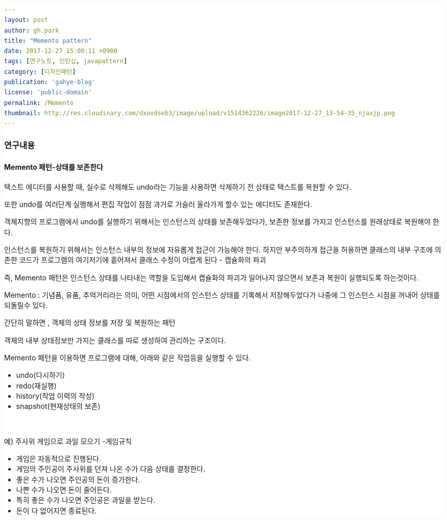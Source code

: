 ```yaml
---
layout: post
author: gh.park
title: "Memento pattern"
date: 2017-12-27 15:00:11 +0900
tags: [연구노트, 인턴십, javapattern]
category: [디자인패턴]
publication: 'gahye-blog'
license: 'public-domain'
permalink: /Memento
thumbnail: http://res.cloudinary.com/dxovdseb3/image/upload/v1514362226/image2017-12-27_13-54-35_njaxjp.png
---
```


### 연구내용

#### Memento 패턴-상태를 보존한다
텍스트 에디터를 사용할 때, 실수로 삭제해도 undo라는 기능을 사용하면 삭제하기 전 상태로 텍스트를 복원할 수 있다.

또한 undo를 여러단계 실행해서 편집 작업이 점점 과거로 거슬러 올라가게 할수 있는 에디터도 존재한다.



객체지향의 프로그램에서 undo를 실행하기 위해서는 인스턴스의 상태를 보존해두었다가, 보존한 정보를 가지고 인스턴스를 원래상태로 복원해야 한다.

인스턴스를 복원하기 위해서는 인스턴스 내부의 정보에 자유롭게 접근이 가능해야 한다. 하지만 부주의하게 접근을 허용하면 클래스의 내부 구조에 의존한 코드가 프로그램의 여기저기에 흩어져서 클래스 수정이 어렵게 된다 - 캡슐화의 파괴



즉,  Memento 패턴은 인스턴스 상태를 나타내는 역할을 도입해서 캡슐화의 파괴가 일어나지 않으면서 보존과 복원이 실행되도록 하는것이다.

Memento : 기념품, 유품, 추억거리라는 의미, 어떤 시점에서의 인스턴스 상태를 기록해서 저장해두었다가 나중에 그 인스턴스 시점을 꺼내어 상태를 되돌릴수 있다.

간단히 말하면 , 객체의 상태 정보를 저장 및 복원하는 패턴

객체의 내부 상태정보만 가지는 클래스를 따로 생성하여 관리하는 구조이다.

Memento 패턴을 이용하면 프로그램에 대해, 아래와 같은 작업등을 실행할 수 있다.
* undo(다시하기)
* redo(재실행)
* history(작업 이력의 작성)
* snapshot(현재상태의 보존)

<br>

예) 주사위 게임으로 과일 모으기
-게임규칙

* 게임은 자동적으로 진행된다.
* 게임의 주인공이 주사위를 던져 나온 수가 다음 상태를 결정한다.
* 좋은 수가 나오면 주인공의 돈이 증가한다.
* 나쁜 수가 나오면 돈이 줄어든다.
* 특히 좋은 수가 나오면 주인공은 과일을 받는다.
* 돈이 다 없어지면 종료된다.
